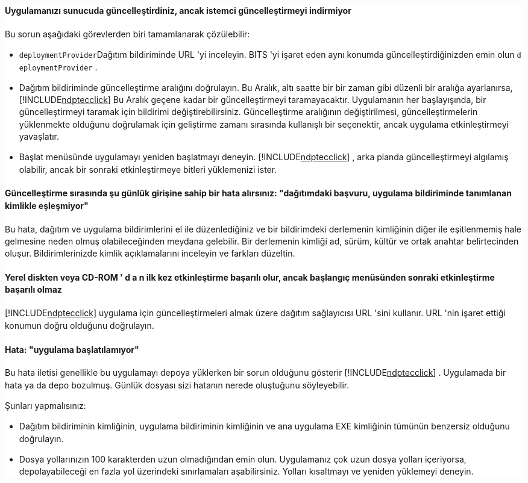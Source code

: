 #### <a name="you-updated-your-application-on-the-server-but-the-client-does-not-download-the-update"></a>Uygulamanızı sunucuda güncelleştirdiniz, ancak istemci güncelleştirmeyi indirmiyor  
 Bu sorun aşağıdaki görevlerden biri tamamlanarak çözülebilir:  
  
- `deploymentProvider`Dağıtım bildiriminde URL 'yi inceleyin. BITS 'yi işaret eden aynı konumda güncelleştirdiğinizden emin olun `deploymentProvider` .  
  
- Dağıtım bildiriminde güncelleştirme aralığını doğrulayın. Bu Aralık, altı saatte bir bir zaman gibi düzenli bir aralığa ayarlanırsa, [!INCLUDE[ndptecclick](../includes/ndptecclick-md.md)] Bu Aralık geçene kadar bir güncelleştirmeyi taramayacaktır. Uygulamanın her başlayışında, bir güncelleştirmeyi taramak için bildirimi değiştirebilirsiniz. Güncelleştirme aralığının değiştirilmesi, güncelleştirmelerin yüklenmekte olduğunu doğrulamak için geliştirme zamanı sırasında kullanışlı bir seçenektir, ancak uygulama etkinleştirmeyi yavaşlatır.  
  
- Başlat menüsünde uygulamayı yeniden başlatmayı deneyin. [!INCLUDE[ndptecclick](../includes/ndptecclick-md.md)] , arka planda güncelleştirmeyi algılamış olabilir, ancak bir sonraki etkinleştirmeye bitleri yüklemenizi ister.  
  
#### <a name="during-update-you-receive-an-error-that-has-the-following-log-entry-the-reference-in-the-deployment-does-not-match-the-identity-defined-in-the-application-manifest"></a>Güncelleştirme sırasında şu günlük girişine sahip bir hata alırsınız: "dağıtımdaki başvuru, uygulama bildiriminde tanımlanan kimlikle eşleşmiyor"  
 Bu hata, dağıtım ve uygulama bildirimlerini el ile düzenlediğiniz ve bir bildirimdeki derlemenin kimliğinin diğer ile eşitlenmemiş hale gelmesine neden olmuş olabileceğinden meydana gelebilir. Bir derlemenin kimliği ad, sürüm, kültür ve ortak anahtar belirtecinden oluşur. Bildirimlerinizde kimlik açıklamalarını inceleyin ve farkları düzeltin.  
  
#### <a name="first-time-activation-from-local-disk-or-cd-rom-succeeds-but-subsequent-activation-from-start-menu-does-not-succeed"></a>Yerel diskten veya CD-ROM ' d a n ilk kez etkinleştirme başarılı olur, ancak başlangıç menüsünden sonraki etkinleştirme başarılı olmaz  
 [!INCLUDE[ndptecclick](../includes/ndptecclick-md.md)] uygulama için güncelleştirmeleri almak üzere dağıtım sağlayıcısı URL 'sini kullanır. URL 'nin işaret ettiği konumun doğru olduğunu doğrulayın.  
  
#### <a name="error-cannot-start-the-application"></a>Hata: "uygulama başlatılamıyor"  
 Bu hata iletisi genellikle bu uygulamayı depoya yüklerken bir sorun olduğunu gösterir [!INCLUDE[ndptecclick](../includes/ndptecclick-md.md)] . Uygulamada bir hata ya da depo bozulmuş. Günlük dosyası sizi hatanın nerede oluştuğunu söyleyebilir.  
  
 Şunları yapmalısınız:  
  
- Dağıtım bildiriminin kimliğinin, uygulama bildiriminin kimliğinin ve ana uygulama EXE kimliğinin tümünün benzersiz olduğunu doğrulayın.  
  
- Dosya yollarınızın 100 karakterden uzun olmadığından emin olun. Uygulamanız çok uzun dosya yolları içeriyorsa, depolayabileceği en fazla yol üzerindeki sınırlamaları aşabilirsiniz. Yolları kısaltmayı ve yeniden yüklemeyi deneyin.  
  